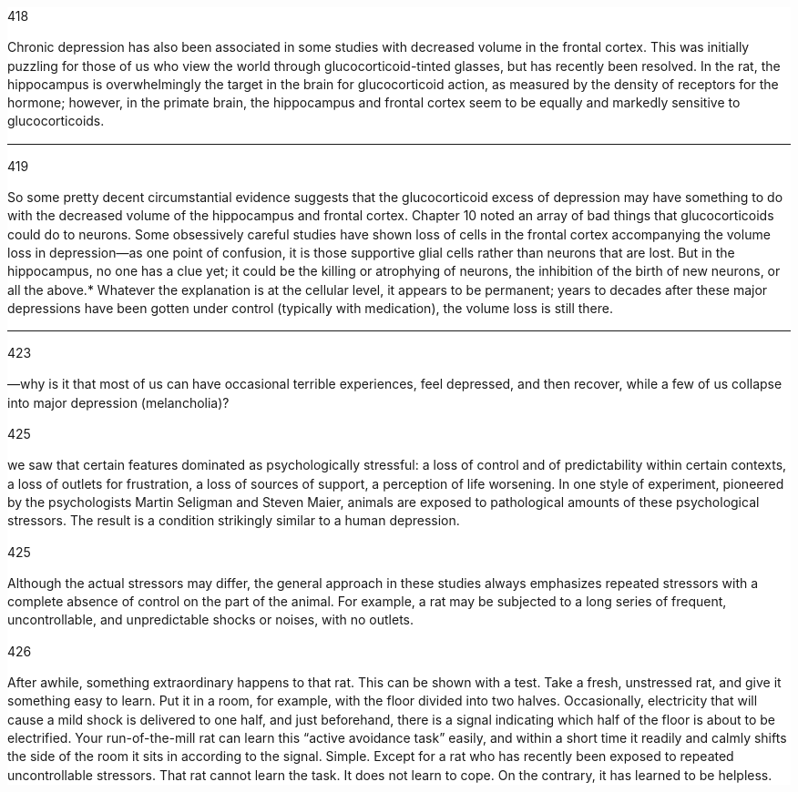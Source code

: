 
418

Chronic depression has also been associated in some studies with decreased volume in the frontal cortex. This was initially puzzling for those of us who view the world through glucocorticoid-tinted glasses, but has recently been resolved. In the rat, the hippocampus is overwhelmingly the target in the brain for glucocorticoid action, as measured by the density of receptors for the hormone; however, in the primate brain, the hippocampus and frontal cortex seem to be equally and markedly sensitive to glucocorticoids.

---

419

So some pretty decent circumstantial evidence suggests that the glucocorticoid excess of depression may have something to do with the decreased volume of the hippocampus and frontal cortex. Chapter 10 noted an array of bad things that glucocorticoids could do to neurons. Some obsessively careful studies have shown loss of cells in the frontal cortex accompanying the volume loss in depression—as one point of confusion, it is those supportive glial cells rather than neurons that are lost. But in the hippocampus, no one has a clue yet; it could be the killing or atrophying of neurons, the inhibition of the birth of new neurons, or all the above.\* Whatever the explanation is at the cellular level, it appears to be permanent; years to decades after these major depressions have been gotten under control (typically with medication), the volume loss is still there.

---

423

—why is it that most of us can have occasional terrible experiences, feel depressed, and then recover, while a few of us collapse into major depression (melancholia)?

425

we saw that certain features dominated as psychologically stressful: a loss of control and of predictability within certain contexts, a loss of outlets for frustration, a loss of sources of support, a perception of life worsening. In one style of experiment, pioneered by the psychologists Martin Seligman and Steven Maier, animals are exposed to pathological amounts of these psychological stressors. The result is a condition strikingly similar to a human depression.

425

Although the actual stressors may differ, the general approach in these studies always emphasizes repeated stressors with a complete absence of control on the part of the animal. For example, a rat may be subjected to a long series of frequent, uncontrollable, and unpredictable shocks or noises, with no outlets.

426

After awhile, something extraordinary happens to that rat. This can be shown with a test. Take a fresh, unstressed rat, and give it something easy to learn. Put it in a room, for example, with the floor divided into two halves. Occasionally, electricity that will cause a mild shock is delivered to one half, and just beforehand, there is a signal indicating which half of the floor is about to be electrified. Your run-of-the-mill rat can learn this “active avoidance task” easily, and within a short time it readily and calmly shifts the side of the room it sits in according to the signal. Simple. Except for a rat who has recently been exposed to repeated uncontrollable stressors. That rat cannot learn the task. It does not learn to cope. On the contrary, it has learned to be helpless.
